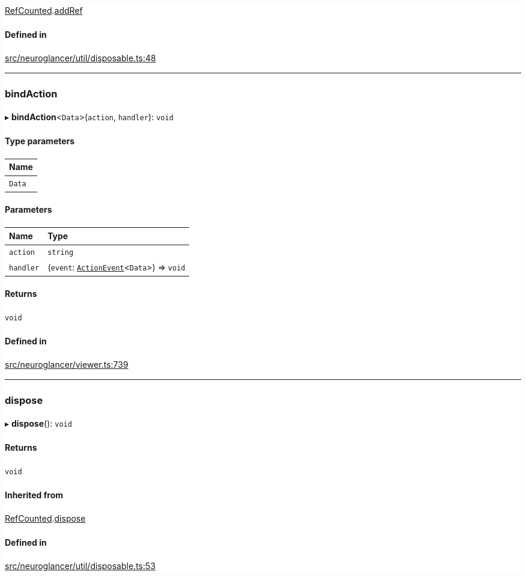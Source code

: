 [RefCounted](neuroglancer_util_disposable.RefCounted.md).[addRef](neuroglancer_util_disposable.RefCounted.md#addref)

#### Defined in

[src/neuroglancer/util/disposable.ts:48](https://github.com/ActiveBrainAtlas2/neuroglancer/blob/91617476/src/neuroglancer/util/disposable.ts#L48)

___

### bindAction

▸ **bindAction**<`Data`\>(`action`, `handler`): `void`

#### Type parameters

| Name |
| :------ |
| `Data` |

#### Parameters

| Name | Type |
| :------ | :------ |
| `action` | `string` |
| `handler` | (`event`: [`ActionEvent`](../interfaces/neuroglancer_util_event_action_map.ActionEvent.md)<`Data`\>) => `void` |

#### Returns

`void`

#### Defined in

[src/neuroglancer/viewer.ts:739](https://github.com/ActiveBrainAtlas2/neuroglancer/blob/91617476/src/neuroglancer/viewer.ts#L739)

___

### dispose

▸ **dispose**(): `void`

#### Returns

`void`

#### Inherited from

[RefCounted](neuroglancer_util_disposable.RefCounted.md).[dispose](neuroglancer_util_disposable.RefCounted.md#dispose)

#### Defined in

[src/neuroglancer/util/disposable.ts:53](https://github.com/ActiveBrainAtlas2/neuroglancer/blob/91617476/src/neuroglancer/util/disposable.ts#L53)
